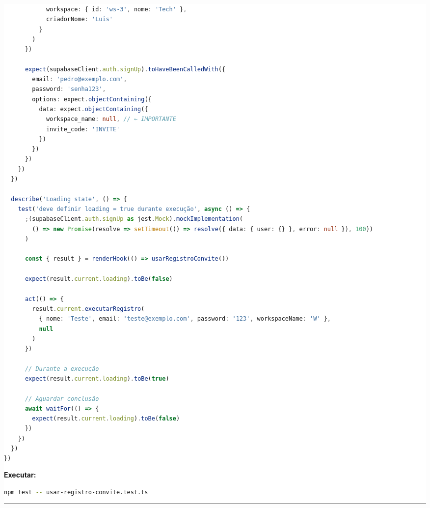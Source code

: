 ```typescript
            workspace: { id: 'ws-3', nome: 'Tech' },
            criadorNome: 'Luis'
          }
        )
      })

      expect(supabaseClient.auth.signUp).toHaveBeenCalledWith({
        email: 'pedro@exemplo.com',
        password: 'senha123',
        options: expect.objectContaining({
          data: expect.objectContaining({
            workspace_name: null, // ← IMPORTANTE
            invite_code: 'INVITE'
          })
        })
      })
    })
  })

  describe('Loading state', () => {
    test('deve definir loading = true durante execução', async () => {
      ;(supabaseClient.auth.signUp as jest.Mock).mockImplementation(
        () => new Promise(resolve => setTimeout(() => resolve({ data: { user: {} }, error: null }), 100))
      )

      const { result } = renderHook(() => usarRegistroConvite())

      expect(result.current.loading).toBe(false)

      act(() => {
        result.current.executarRegistro(
          { nome: 'Teste', email: 'teste@exemplo.com', password: '123', workspaceName: 'W' },
          null
        )
      })

      // Durante a execução
      expect(result.current.loading).toBe(true)

      // Aguardar conclusão
      await waitFor(() => {
        expect(result.current.loading).toBe(false)
      })
    })
  })
})
```

**Executar:**
```bash
npm test -- usar-registro-convite.test.ts
```

---
